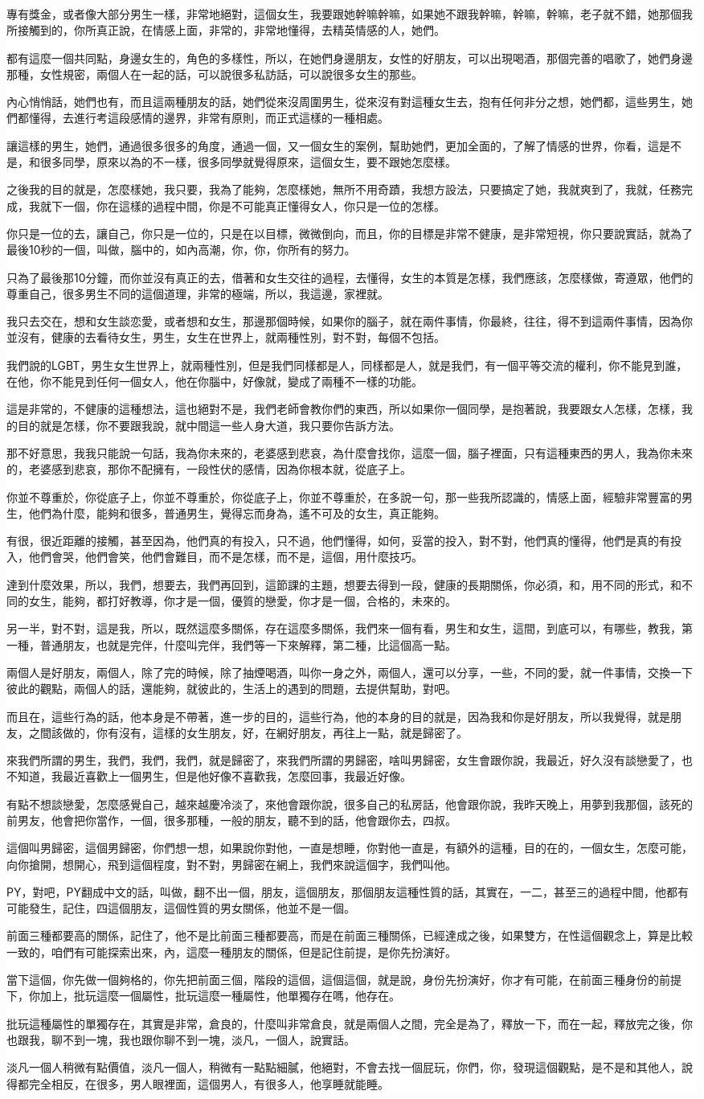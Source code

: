 專有獎金，或者像大部分男生一樣，非常地絕對，這個女生，我要跟她幹嘛幹嘛，如果她不跟我幹嘛，幹嘛，幹嘛，老子就不錯，她那個我所接觸到的，你所真正說，在情感上面，非常的，非常地懂得，去精英情感的人，她們。

都有這麼一個共同點，身邊女生的，角色的多樣性，所以，在她們身邊朋友，女性的好朋友，可以出現喝酒，那個完善的唱歌了，她們身邊那種，女性規密，兩個人在一起的話，可以說很多私訪話，可以說很多女生的那些。

內心悄悄話，她們也有，而且這兩種朋友的話，她們從來沒周圍男生，從來沒有對這種女生去，抱有任何非分之想，她們都，這些男生，她們都懂得，去進行考這段感情的邊界，非常有原則，而正式這樣的一種相處。

讓這樣的男生，她們，通過很多很多的角度，通過一個，又一個女生的案例，幫助她們，更加全面的，了解了情感的世界，你看，這是不是，和很多同學，原來以為的不一樣，很多同學就覺得原來，這個女生，要不跟她怎麼樣。

之後我的目的就是，怎麼樣她，我只要，我為了能夠，怎麼樣她，無所不用奇蹟，我想方設法，只要搞定了她，我就爽到了，我就，任務完成，我就下一個，你在這樣的過程中間，你是不可能真正懂得女人，你只是一位的怎樣。

你只是一位的去，讓自己，你只是一位的，只是在以目標，微微倒向，而且，你的目標是非常不健康，是非常短視，你只要說實話，就為了最後10秒的一個，叫做，腦中的，如內高潮，你，你，你所有的努力。

只為了最後那10分鐘，而你並沒有真正的去，借著和女生交往的過程，去懂得，女生的本質是怎樣，我們應該，怎麼樣做，寄遵眾，他們的尊重自己，很多男生不同的這個道理，非常的極端，所以，我這邊，家裡就。

我只去交在，想和女生談恋愛，或者想和女生，那邊那個時候，如果你的腦子，就在兩件事情，你最終，往往，得不到這兩件事情，因為你並沒有，健康的去看待女生，男生，女生在世界上，就兩種性別，對不對，每個不包括。

我們說的LGBT，男生女生世界上，就兩種性別，但是我們同樣都是人，同樣都是人，就是我們，有一個平等交流的權利，你不能見到誰，在他，你不能見到任何一個女人，他在你腦中，好像就，變成了兩種不一樣的功能。

這是非常的，不健康的這種想法，這也絕對不是，我們老師會教你們的東西，所以如果你一個同學，是抱著說，我要跟女人怎樣，怎樣，我的目的就是怎樣，你不要跟我說，就中間這一些人身大道，我只要你告訴方法。

那不好意思，我我只能說一句話，我為你未來的，老婆感到悲哀，為什麼會找你，這麼一個，腦子裡面，只有這種東西的男人，我為你未來的，老婆感到悲哀，那你不配擁有，一段性伏的感情，因為你根本就，從底子上。

你並不尊重於，你從底子上，你並不尊重於，你從底子上，你並不尊重於，在多說一句，那一些我所認識的，情感上面，經驗非常豐富的男生，他們為什麼，能夠和很多，普通男生，覺得忘而身為，遙不可及的女生，真正能夠。

有很，很近距離的接觸，甚至因為，他們真的有投入，只不過，他們懂得，如何，妥當的投入，對不對，他們真的懂得，他們是真的有投入，他們會哭，他們會笑，他們會難目，而不是怎樣，而不是，這個，用什麼技巧。

達到什麼效果，所以，我們，想要去，我們再回到，這節課的主題，想要去得到一段，健康的長期關係，你必須，和，用不同的形式，和不同的女生，能夠，都打好教導，你才是一個，優質的戀愛，你才是一個，合格的，未來的。

另一半，對不對，這是我，所以，既然這麼多關係，存在這麼多關係，我們來一個有看，男生和女生，這間，到底可以，有哪些，教我，第一種，普通朋友，也就是完伴，什麼叫完伴，我們等一下來解釋，第二種，比這個高一點。

兩個人是好朋友，兩個人，除了完的時候，除了抽煙喝酒，叫你一身之外，兩個人，還可以分享，一些，不同的愛，就一件事情，交換一下彼此的觀點，兩個人的話，還能夠，就彼此的，生活上的遇到的問題，去提供幫助，對吧。

而且在，這些行為的話，他本身是不帶著，進一步的目的，這些行為，他的本身的目的就是，因為我和你是好朋友，所以我覺得，就是朋友，之間該做的，你有沒有，這樣的女生朋友，好，在網好朋友，再往上一點，就是歸密了。

來我們所謂的男生，我們，我們，我們，就是歸密了，來我們所謂的男歸密，啥叫男歸密，女生會跟你說，我最近，好久沒有談戀愛了，也不知道，我最近喜歡上一個男生，但是他好像不喜歡我，怎麼回事，我最近好像。

有點不想談戀愛，怎麼感覺自己，越來越慶冷淡了，來他會跟你說，很多自己的私房話，他會跟你說，我昨天晚上，用夢到我那個，該死的前男友，他會把你當作，一個，很多那種，一般的朋友，聽不到的話，他會跟你去，四叔。

這個叫男歸密，這個男歸密，你們想一想，如果說你對他，一直是想睡，你對他一直是，有額外的這種，目的在的，一個女生，怎麼可能，向你搶開，想開心，飛到這個程度，對不對，男歸密在網上，我們來說這個字，我們叫他。

PY，對吧，PY翻成中文的話，叫做，翻不出一個，朋友，這個朋友，那個朋友這種性質的話，其實在，一二，甚至三的過程中間，他都有可能發生，記住，四這個朋友，這個性質的男女關係，他並不是一個。

前面三種都要高的關係，記住了，他不是比前面三種都要高，而是在前面三種關係，已經達成之後，如果雙方，在性這個觀念上，算是比較一致的，咱們有可能探索出來，內，這麼一種朋友的關係，但是記住前提，是你先扮演好。

當下這個，你先做一個夠格的，你先把前面三個，階段的這個，這個這個，就是說，身份先扮演好，你才有可能，在前面三種身份的前提下，你加上，批玩這麼一個屬性，批玩這麼一種屬性，他單獨存在嗎，他存在。

批玩這種屬性的單獨存在，其實是非常，倉良的，什麼叫非常倉良，就是兩個人之間，完全是為了，釋放一下，而在一起，釋放完之後，你也跟我，聊不到一塊，我也跟你聊不到一塊，淡凡，一個人，說實話。

淡凡一個人稍微有點價值，淡凡一個人，稍微有一點點細膩，他絕對，不會去找一個屁玩，你們，你，發現這個觀點，是不是和其他人，說得都完全相反，在很多，男人眼裡面，這個男人，有很多人，他享睡就能睡。
